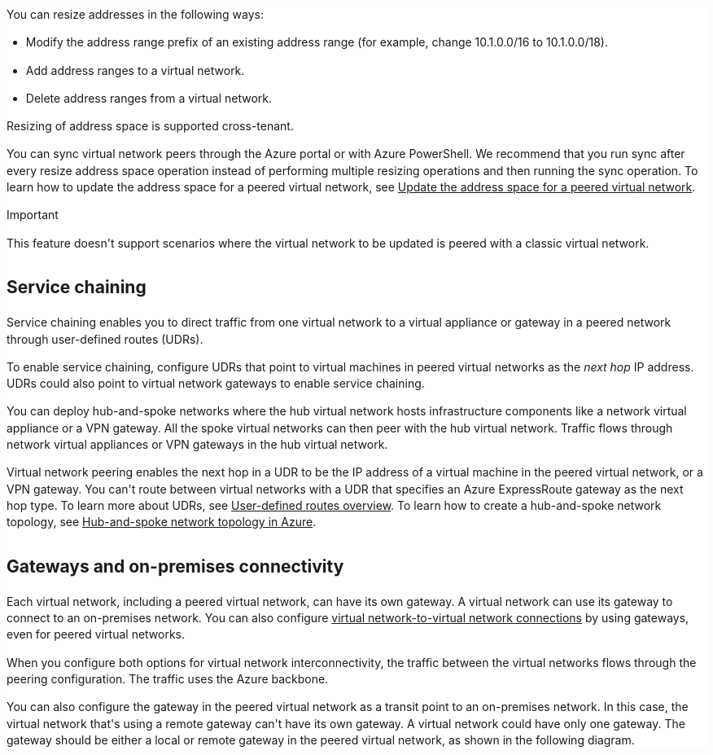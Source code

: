 You can resize addresses in the following ways:

- Modify the address range prefix of an existing address range (for example, change 10.1.0.0/16 to 10.1.0.0/18).

- Add address ranges to a virtual network.

- Delete address ranges from a virtual network.

Resizing of address space is supported cross-tenant.

You can sync virtual network peers through the Azure portal or with Azure PowerShell. We recommend that you run sync after every resize address space operation instead of performing multiple resizing operations and then running the sync operation. To learn how to update the address space for a peered virtual network, see [Update the address space for a peered virtual network](./update-virtual-network-peering-address-space.yml).

> [!IMPORTANT]
> This feature doesn't support scenarios where the virtual network to be updated is peered with a classic virtual network.

## Service chaining

Service chaining enables you to direct traffic from one virtual network to a virtual appliance or gateway in a peered network through user-defined routes (UDRs).

To enable service chaining, configure UDRs that point to virtual machines in peered virtual networks as the *next hop* IP address. UDRs could also point to virtual network gateways to enable service chaining.

You can deploy hub-and-spoke networks where the hub virtual network hosts infrastructure components like a network virtual appliance or a VPN gateway. All the spoke virtual networks can then peer with the hub virtual network. Traffic flows through network virtual appliances or VPN gateways in the hub virtual network.

Virtual network peering enables the next hop in a UDR to be the IP address of a virtual machine in the peered virtual network, or a VPN gateway. You can't route between virtual networks with a UDR that specifies an Azure ExpressRoute gateway as the next hop type. To learn more about UDRs, see [User-defined routes overview](virtual-networks-udr-overview.md#user-defined). To learn how to create a hub-and-spoke network topology, see [Hub-and-spoke network topology in Azure](/azure/architecture/reference-architectures/hybrid-networking/hub-spoke?toc=%2fazure%2fvirtual-network%2ftoc.json).

## Gateways and on-premises connectivity

Each virtual network, including a peered virtual network, can have its own gateway. A virtual network can use its gateway to connect to an on-premises network. You can also configure [virtual network-to-virtual network connections](../vpn-gateway/vpn-gateway-vnet-vnet-rm-ps.md?toc=%2fazure%2fvirtual-network%2ftoc.json) by using gateways, even for peered virtual networks.

When you configure both options for virtual network interconnectivity, the traffic between the virtual networks flows through the peering configuration. The traffic uses the Azure backbone.

You can also configure the gateway in the peered virtual network as a transit point to an on-premises network. In this case, the virtual network that's using a remote gateway can't have its own gateway. A virtual network could have only one gateway. The gateway should be either a local or remote gateway in the peered virtual network, as shown in the following diagram.
